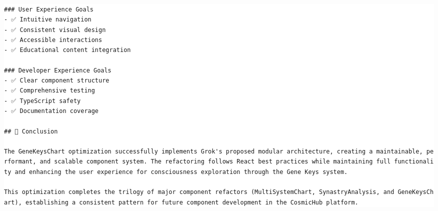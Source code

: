 ```text
### User Experience Goals
- ✅ Intuitive navigation
- ✅ Consistent visual design
- ✅ Accessible interactions
- ✅ Educational content integration

### Developer Experience Goals
- ✅ Clear component structure
- ✅ Comprehensive testing
- ✅ TypeScript safety
- ✅ Documentation coverage

## 🎉 Conclusion

The GeneKeysChart optimization successfully implements Grok's proposed modular architecture, creating a maintainable, performant, and scalable component system. The refactoring follows React best practices while maintaining full functionality and enhancing the user experience for consciousness exploration through the Gene Keys system.

This optimization completes the trilogy of major component refactors (MultiSystemChart, SynastryAnalysis, and GeneKeysChart), establishing a consistent pattern for future component development in the CosmicHub platform.
